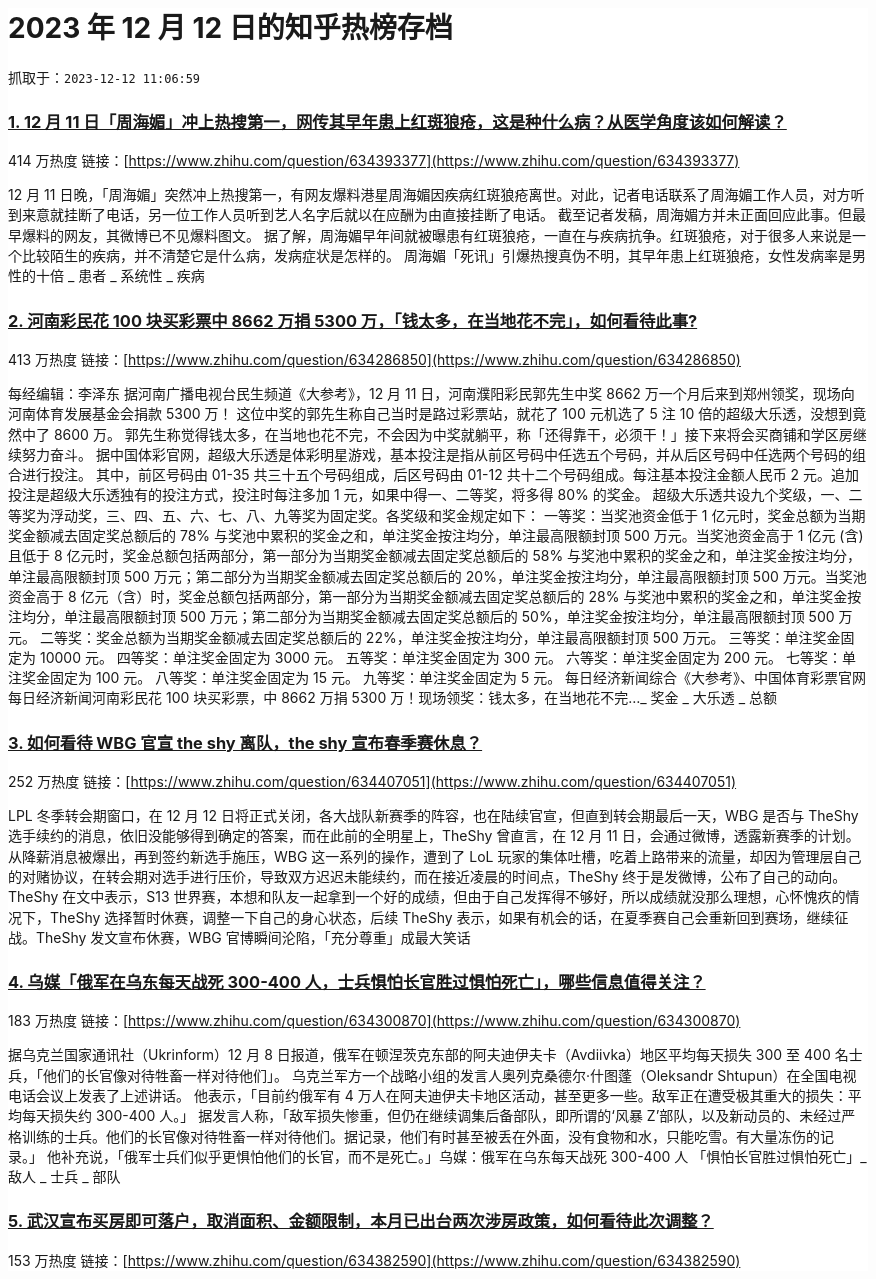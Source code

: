 # 2023 年 12 月 12 日的知乎热榜存档

抓取于：`2023-12-12 11:06:59`

### [1. 12 月 11 日「周海媚」冲上热搜第一，网传其早年患上红斑狼疮，这是种什么病？从医学角度该如何解读？](https://www.zhihu.com/question/634393377)
414 万热度 链接：[https://www.zhihu.com/question/634393377](https://www.zhihu.com/question/634393377)

12 月 11 日晚，「周海媚」突然冲上热搜第一，有网友爆料港星周海媚因疾病红斑狼疮离世。对此，记者电话联系了周海媚工作人员，对方听到来意就挂断了电话，另一位工作人员听到艺人名字后就以在应酬为由直接挂断了电话。 截至记者发稿，周海媚方并未正面回应此事。但最早爆料的网友，其微博已不见爆料图文。 据了解，周海媚早年间就被曝患有红斑狼疮，一直在与疾病抗争。红斑狼疮，对于很多人来说是一个比较陌生的疾病，并不清楚它是什么病，发病症状是怎样的。 周海媚「死讯」引爆热搜真伪不明，其早年患上红斑狼疮，女性发病率是男性的十倍 _ 患者 _ 系统性 _ 疾病

### [2. 河南彩民花 100 块买彩票中 8662 万捐 5300 万，「钱太多，在当地花不完」，如何看待此事?](https://www.zhihu.com/question/634286850)
413 万热度 链接：[https://www.zhihu.com/question/634286850](https://www.zhihu.com/question/634286850)

每经编辑：李泽东 据河南广播电视台民生频道《大参考》，12 月 11 日，河南濮阳彩民郭先生中奖 8662 万一个月后来到郑州领奖，现场向河南体育发展基金会捐款 5300 万！ 这位中奖的郭先生称自己当时是路过彩票站，就花了 100 元机选了 5 注 10 倍的超级大乐透，没想到竟然中了 8600 万。 郭先生称觉得钱太多，在当地也花不完，不会因为中奖就躺平，称「还得靠干，必须干！」接下来将会买商铺和学区房继续努力奋斗。 据中国体彩官网，超级大乐透是体彩明星游戏，基本投注是指从前区号码中任选五个号码，并从后区号码中任选两个号码的组合进行投注。 其中，前区号码由 01-35 共三十五个号码组成，后区号码由 01-12 共十二个号码组成。每注基本投注金额人民币 2 元。追加投注是超级大乐透独有的投注方式，投注时每注多加 1 元，如果中得一、二等奖，将多得 80% 的奖金。 超级大乐透共设九个奖级，一、二等奖为浮动奖，三、四、五、六、七、八、九等奖为固定奖。各奖级和奖金规定如下： 一等奖：当奖池资金低于 1 亿元时，奖金总额为当期奖金额减去固定奖总额后的 78% 与奖池中累积的奖金之和，单注奖金按注均分，单注最高限额封顶 500 万元。当奖池资金高于 1 亿元 (含) 且低于 8 亿元时，奖金总额包括两部分，第一部分为当期奖金额减去固定奖总额后的 58% 与奖池中累积的奖金之和，单注奖金按注均分，单注最高限额封顶 500 万元；第二部分为当期奖金额减去固定奖总额后的 20%，单注奖金按注均分，单注最高限额封顶 500 万元。当奖池资金高于 8 亿元（含）时，奖金总额包括两部分，第一部分为当期奖金额减去固定奖总额后的 28% 与奖池中累积的奖金之和，单注奖金按注均分，单注最高限额封顶 500 万元；第二部分为当期奖金额减去固定奖总额后的 50%，单注奖金按注均分，单注最高限额封顶 500 万元。 二等奖：奖金总额为当期奖金额减去固定奖总额后的 22%，单注奖金按注均分，单注最高限额封顶 500 万元。 三等奖：单注奖金固定为 10000 元。 四等奖：单注奖金固定为 3000 元。 五等奖：单注奖金固定为 300 元。 六等奖：单注奖金固定为 200 元。 七等奖：单注奖金固定为 100 元。 八等奖：单注奖金固定为 15 元。 九等奖：单注奖金固定为 5 元。 每日经济新闻综合《大参考》、中国体育彩票官网 每日经济新闻河南彩民花 100 块买彩票，中 8662 万捐 5300 万！现场领奖：钱太多，在当地花不完…_ 奖金 _ 大乐透 _ 总额

### [3. 如何看待 WBG 官宣 the shy 离队，the shy 宣布春季赛休息？](https://www.zhihu.com/question/634407051)
252 万热度 链接：[https://www.zhihu.com/question/634407051](https://www.zhihu.com/question/634407051)

LPL 冬季转会期窗口，在 12 月 12 日将正式关闭，各大战队新赛季的阵容，也在陆续官宣，但直到转会期最后一天，WBG 是否与 TheShy 选手续约的消息，依旧没能够得到确定的答案，而在此前的全明星上，TheShy 曾直言，在 12 月 11 日，会通过微博，透露新赛季的计划。 从降薪消息被爆出，再到签约新选手施压，WBG 这一系列的操作，遭到了 LoL 玩家的集体吐槽，吃着上路带来的流量，却因为管理层自己的对赌协议，在转会期对选手进行压价，导致双方迟迟未能续约，而在接近凌晨的时间点，TheShy 终于是发微博，公布了自己的动向。 TheShy 在文中表示，S13 世界赛，本想和队友一起拿到一个好的成绩，但由于自己发挥得不够好，所以成绩就没那么理想，心怀愧疚的情况下，TheShy 选择暂时休赛，调整一下自己的身心状态，后续 TheShy 表示，如果有机会的话，在夏季赛自己会重新回到赛场，继续征战。TheShy 发文宣布休赛，WBG 官博瞬间沦陷，「充分尊重」成最大笑话

### [4. 乌媒「俄军在乌东每天战死 300-400 人，士兵惧怕长官胜过惧怕死亡」，哪些信息值得关注？](https://www.zhihu.com/question/634300870)
183 万热度 链接：[https://www.zhihu.com/question/634300870](https://www.zhihu.com/question/634300870)

据乌克兰国家通讯社（Ukrinform）12 月 8 日报道，俄军在顿涅茨克东部的阿夫迪伊夫卡（Avdiivka）地区平均每天损失 300 至 400 名士兵，「他们的长官像对待牲畜一样对待他们」。 乌克兰军方一个战略小组的发言人奥列克桑德尔·什图蓬（Oleksandr Shtupun）在全国电视电话会议上发表了上述讲话。 他表示，「目前约俄军有 4 万人在阿夫迪伊夫卡地区活动，甚至更多一些。敌军正在遭受极其重大的损失：平均每天损失约 300-400 人。」 据发言人称，「敌军损失惨重，但仍在继续调集后备部队，即所谓的‘风暴 Z’部队，以及新动员的、未经过严格训练的士兵。他们的长官像对待牲畜一样对待他们。据记录，他们有时甚至被丢在外面，没有食物和水，只能吃雪。有大量冻伤的记录。」 他补充说，「俄军士兵们似乎更惧怕他们的长官，而不是死亡。」乌媒：俄军在乌东每天战死 300-400 人 「惧怕长官胜过惧怕死亡」_ 敌人 _ 士兵 _ 部队

### [5. 武汉宣布买房即可落户，取消面积、金额限制，本月已出台两次涉房政策，如何看待此次调整？](https://www.zhihu.com/question/634382590)
153 万热度 链接：[https://www.zhihu.com/question/634382590](https://www.zhihu.com/question/634382590)

